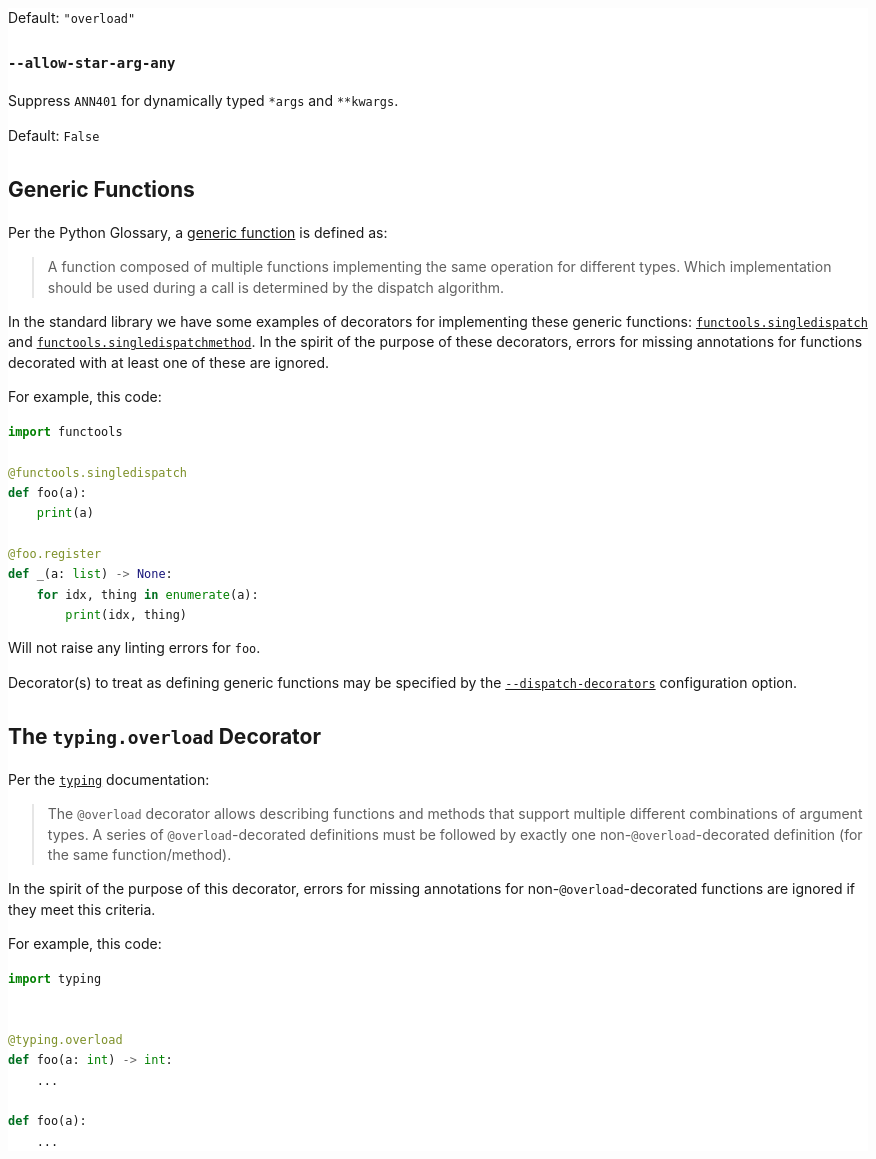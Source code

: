 Default: `"overload"`

### `--allow-star-arg-any`
Suppress `ANN401` for dynamically typed `*args` and `**kwargs`.

Default: `False`

## Generic Functions
Per the Python Glossary, a [generic function](https://docs.python.org/3/glossary.html#term-generic-function) is defined as:

> A function composed of multiple functions implementing the same operation for different types. Which implementation should be used during a call is determined by the dispatch algorithm.

In the standard library we have some examples of decorators for implementing these generic functions: [`functools.singledispatch`](https://docs.python.org/3/library/functools.html#functools.singledispatch) and [`functools.singledispatchmethod`](https://docs.python.org/3/library/functools.html#functools.singledispatchmethod). In the spirit of the purpose of these decorators, errors for missing annotations for functions decorated with at least one of these are ignored.

For example, this code:

```py
import functools

@functools.singledispatch
def foo(a):
    print(a)

@foo.register
def _(a: list) -> None:
    for idx, thing in enumerate(a):
        print(idx, thing)
```

Will not raise any linting errors for `foo`.

Decorator(s) to treat as defining generic functions may be specified by the [`--dispatch-decorators`](#--dispatch-decorators-liststr) configuration option.

## The `typing.overload` Decorator
Per the [`typing`](https://docs.python.org/3/library/typing.html#typing.overload) documentation:

> The `@overload` decorator allows describing functions and methods that support multiple different combinations of argument types. A series of `@overload`-decorated definitions must be followed by exactly one non-`@overload`-decorated definition (for the same function/method).

In the spirit of the purpose of this decorator, errors for missing annotations for non-`@overload`-decorated functions are ignored if they meet this criteria.

For example, this code:

```py
import typing


@typing.overload
def foo(a: int) -> int:
    ...

def foo(a):
    ...
```
